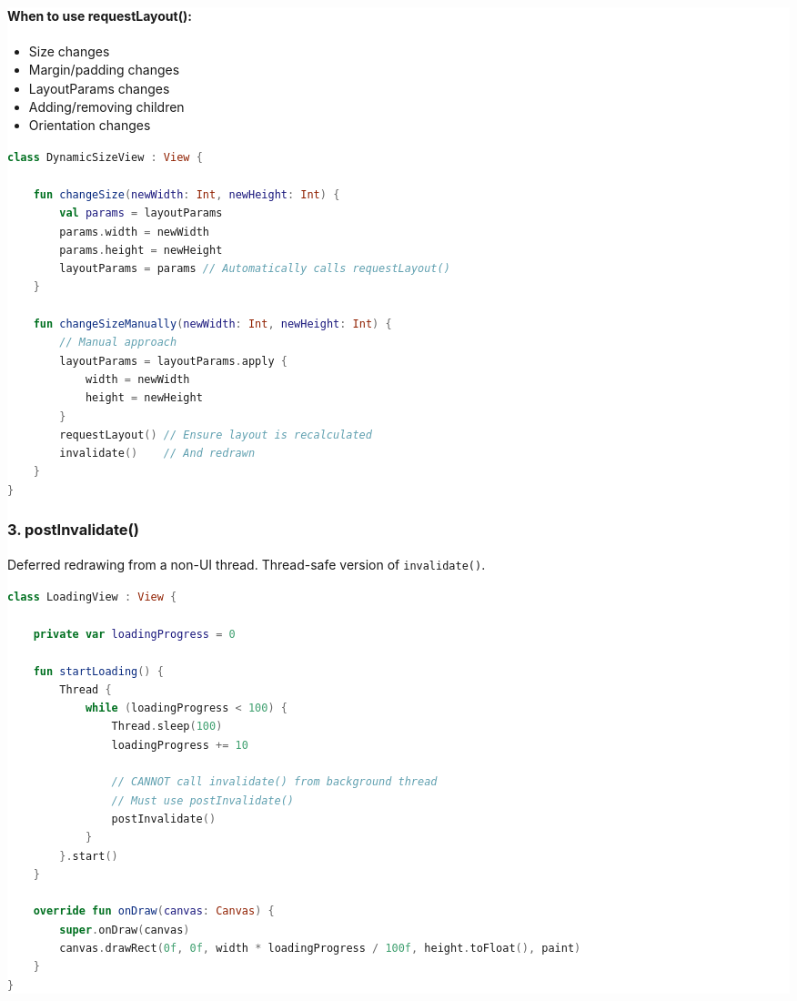 #### When to use requestLayout():

-   Size changes
-   Margin/padding changes
-   LayoutParams changes
-   Adding/removing children
-   Orientation changes

```kotlin
class DynamicSizeView : View {

    fun changeSize(newWidth: Int, newHeight: Int) {
        val params = layoutParams
        params.width = newWidth
        params.height = newHeight
        layoutParams = params // Automatically calls requestLayout()
    }

    fun changeSizeManually(newWidth: Int, newHeight: Int) {
        // Manual approach
        layoutParams = layoutParams.apply {
            width = newWidth
            height = newHeight
        }
        requestLayout() // Ensure layout is recalculated
        invalidate()    // And redrawn
    }
}
```

### 3. postInvalidate()

Deferred redrawing from a non-UI thread. Thread-safe version of `invalidate()`.

```kotlin
class LoadingView : View {

    private var loadingProgress = 0

    fun startLoading() {
        Thread {
            while (loadingProgress < 100) {
                Thread.sleep(100)
                loadingProgress += 10

                // CANNOT call invalidate() from background thread
                // Must use postInvalidate()
                postInvalidate()
            }
        }.start()
    }

    override fun onDraw(canvas: Canvas) {
        super.onDraw(canvas)
        canvas.drawRect(0f, 0f, width * loadingProgress / 100f, height.toFloat(), paint)
    }
}
```
